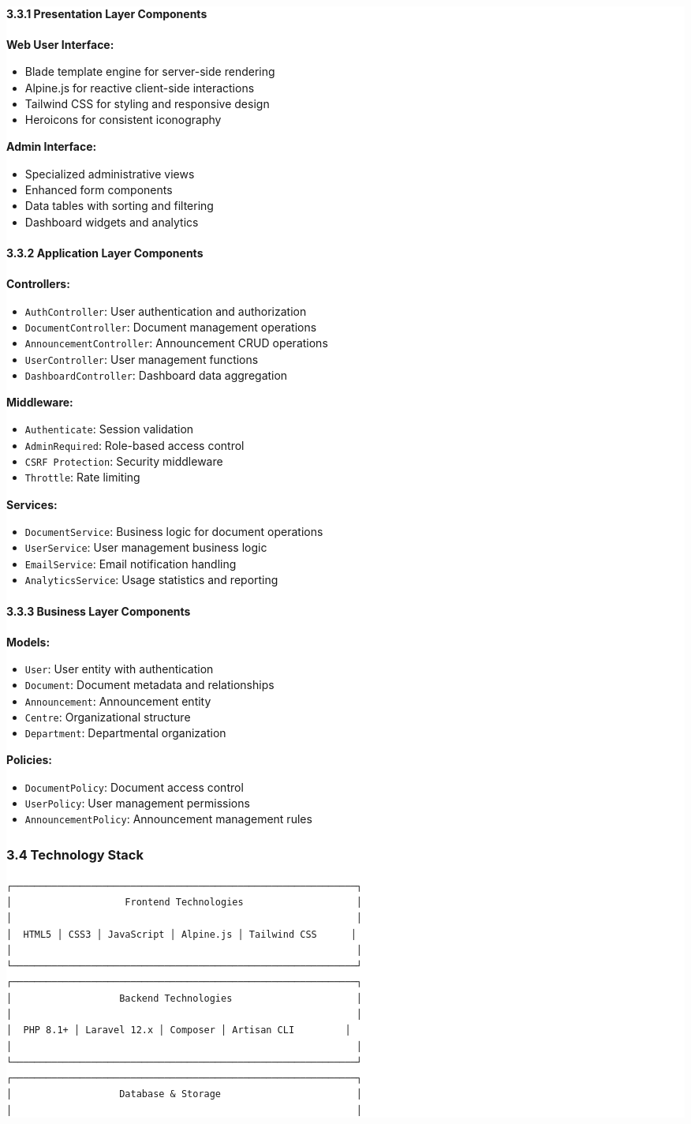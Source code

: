#### 3.3.1 Presentation Layer Components

**Web User Interface:**
- Blade template engine for server-side rendering
- Alpine.js for reactive client-side interactions
- Tailwind CSS for styling and responsive design
- Heroicons for consistent iconography

**Admin Interface:**
- Specialized administrative views
- Enhanced form components
- Data tables with sorting and filtering
- Dashboard widgets and analytics

#### 3.3.2 Application Layer Components

**Controllers:**
- `AuthController`: User authentication and authorization
- `DocumentController`: Document management operations
- `AnnouncementController`: Announcement CRUD operations
- `UserController`: User management functions
- `DashboardController`: Dashboard data aggregation

**Middleware:**
- `Authenticate`: Session validation
- `AdminRequired`: Role-based access control
- `CSRF Protection`: Security middleware
- `Throttle`: Rate limiting

**Services:**
- `DocumentService`: Business logic for document operations
- `UserService`: User management business logic
- `EmailService`: Email notification handling
- `AnalyticsService`: Usage statistics and reporting

#### 3.3.3 Business Layer Components

**Models:**
- `User`: User entity with authentication
- `Document`: Document metadata and relationships
- `Announcement`: Announcement entity
- `Centre`: Organizational structure
- `Department`: Departmental organization

**Policies:**
- `DocumentPolicy`: Document access control
- `UserPolicy`: User management permissions
- `AnnouncementPolicy`: Announcement management rules

### 3.4 Technology Stack

```
┌─────────────────────────────────────────────────────────────┐
│                    Frontend Technologies                    │
│                                                             │
│  HTML5 │ CSS3 │ JavaScript │ Alpine.js │ Tailwind CSS      │
│                                                             │
└─────────────────────────────────────────────────────────────┘
┌─────────────────────────────────────────────────────────────┐
│                   Backend Technologies                      │
│                                                             │
│  PHP 8.1+ │ Laravel 12.x │ Composer │ Artisan CLI         │
│                                                             │
└─────────────────────────────────────────────────────────────┘
┌─────────────────────────────────────────────────────────────┐
│                   Database & Storage                        │
│                                                             │
```